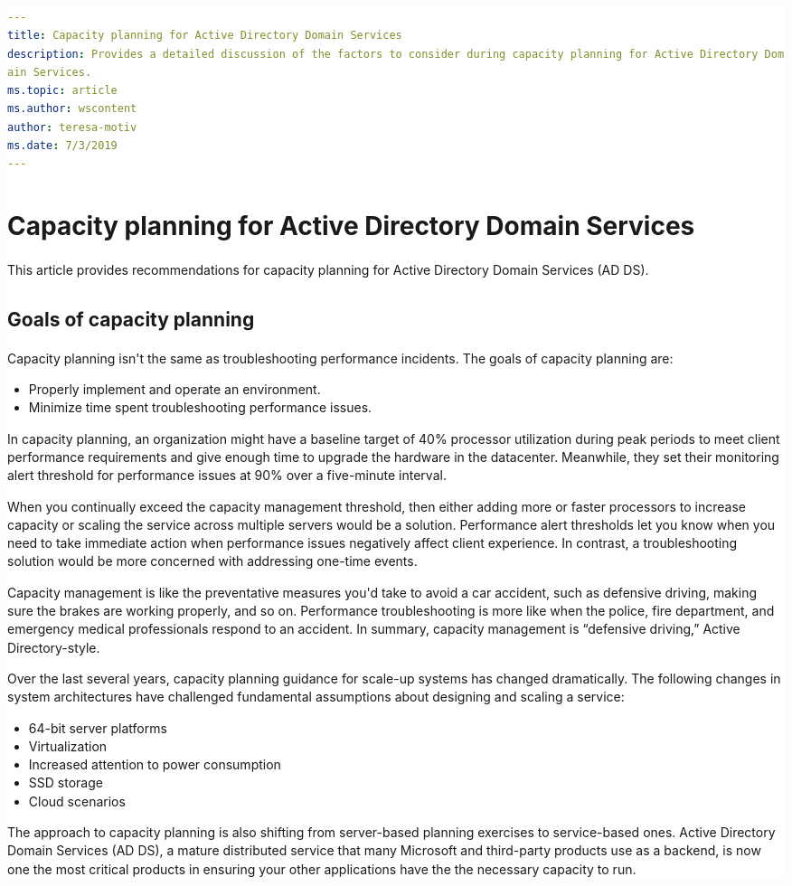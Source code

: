 ```yaml
---
title: Capacity planning for Active Directory Domain Services
description: Provides a detailed discussion of the factors to consider during capacity planning for Active Directory Domain Services.
ms.topic: article
ms.author: wscontent
author: teresa-motiv
ms.date: 7/3/2019
---
```


# Capacity planning for Active Directory Domain Services

This article provides recommendations for capacity planning for Active Directory Domain Services (AD DS).



## Goals of capacity planning

Capacity planning isn't the same as troubleshooting performance incidents. The goals of capacity planning are:

- Properly implement and operate an environment.
- Minimize time spent troubleshooting performance issues.

In capacity planning, an organization might have a baseline target of 40% processor utilization during peak periods to meet client performance requirements and give enough time to upgrade the hardware in the datacenter. Meanwhile, they set their monitoring alert threshold for performance issues at 90% over a five-minute interval.

When you continually exceed the capacity management threshold, then either adding more or faster processors to increase capacity or scaling the service across multiple servers would be a solution. Performance alert thresholds let you know when you need to take immediate action when performance issues negatively affect client experience. In contrast, a troubleshooting solution would be more concerned with addressing one-time events.

Capacity management is like the preventative measures you'd take to avoid a car accident, such as defensive driving, making sure the brakes are working properly, and so on. Performance troubleshooting is more like when the police, fire department, and emergency medical professionals respond to an accident. In summary, capacity management is “defensive driving,” Active Directory-style.

Over the last several years, capacity planning guidance for scale-up systems has changed dramatically. The following changes in system architectures have challenged fundamental assumptions about designing and scaling a service:

- 64-bit server platforms
- Virtualization
- Increased attention to power consumption
- SSD storage
- Cloud scenarios

The approach to capacity planning is also shifting from server-based planning exercises to service-based ones. Active Directory Domain Services (AD DS), a mature distributed service that many Microsoft and third-party products use as a backend, is now one the most critical products in ensuring your other applications have the the necessary capacity to run.

